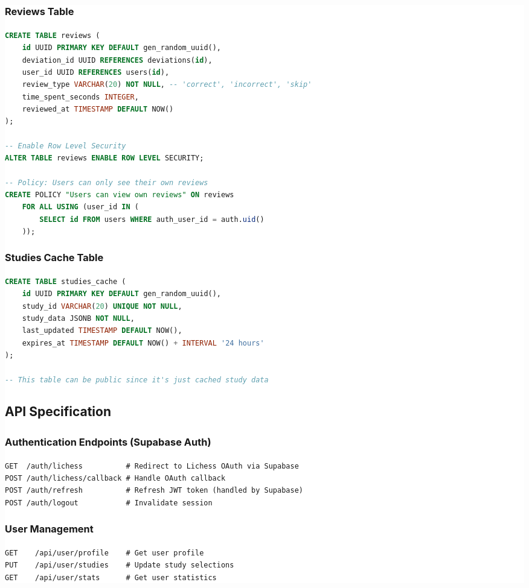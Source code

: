 ### Reviews Table
```sql
CREATE TABLE reviews (
    id UUID PRIMARY KEY DEFAULT gen_random_uuid(),
    deviation_id UUID REFERENCES deviations(id),
    user_id UUID REFERENCES users(id),
    review_type VARCHAR(20) NOT NULL, -- 'correct', 'incorrect', 'skip'
    time_spent_seconds INTEGER,
    reviewed_at TIMESTAMP DEFAULT NOW()
);

-- Enable Row Level Security
ALTER TABLE reviews ENABLE ROW LEVEL SECURITY;

-- Policy: Users can only see their own reviews
CREATE POLICY "Users can view own reviews" ON reviews
    FOR ALL USING (user_id IN (
        SELECT id FROM users WHERE auth_user_id = auth.uid()
    ));
```

### Studies Cache Table
```sql
CREATE TABLE studies_cache (
    id UUID PRIMARY KEY DEFAULT gen_random_uuid(),
    study_id VARCHAR(20) UNIQUE NOT NULL,
    study_data JSONB NOT NULL,
    last_updated TIMESTAMP DEFAULT NOW(),
    expires_at TIMESTAMP DEFAULT NOW() + INTERVAL '24 hours'
);

-- This table can be public since it's just cached study data
```

## API Specification

### Authentication Endpoints (Supabase Auth)
```
GET  /auth/lichess          # Redirect to Lichess OAuth via Supabase
POST /auth/lichess/callback # Handle OAuth callback
POST /auth/refresh          # Refresh JWT token (handled by Supabase)
POST /auth/logout           # Invalidate session
```

### User Management
```
GET    /api/user/profile    # Get user profile
PUT    /api/user/studies    # Update study selections
GET    /api/user/stats      # Get user statistics
```
